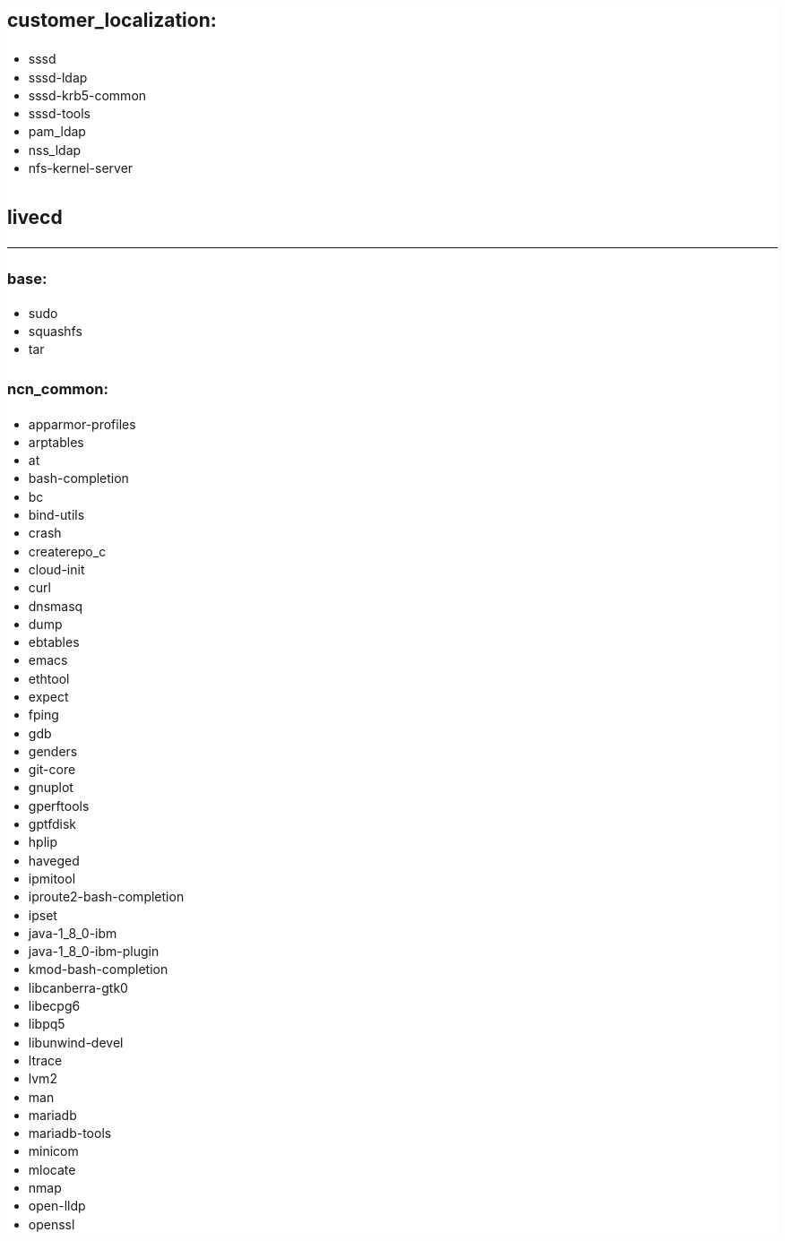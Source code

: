 ## customer_localization:
  - sssd
  - sssd-ldap
  - sssd-krb5-common
  - sssd-tools
  - pam_ldap
  - nss_ldap
  - nfs-kernel-server
## livecd
---
### base:
  - sudo
  - squashfs
  - tar
### ncn_common:
  - apparmor-profiles
  - arptables
  - at
  - bash-completion
  - bc
  - bind-utils
  - crash
  - createrepo_c
  - cloud-init
  - curl
  - dnsmasq
  - dump
  - ebtables
  - emacs
  - ethtool
  - expect
  - fping
  - gdb
  - genders
  - git-core
  - gnuplot
  - gperftools
  - gptfdisk
  - hplip
  - haveged
  - ipmitool
  - iproute2-bash-completion
  - ipset
  - java-1_8_0-ibm
  - java-1_8_0-ibm-plugin
  - kmod-bash-completion
  - libcanberra-gtk0
  - libecpg6
  - libpq5
  - libunwind-devel
  - ltrace
  - lvm2
  - man
  - mariadb
  - mariadb-tools
  - minicom
  - mlocate
  - nmap
  - open-lldp
  - openssl